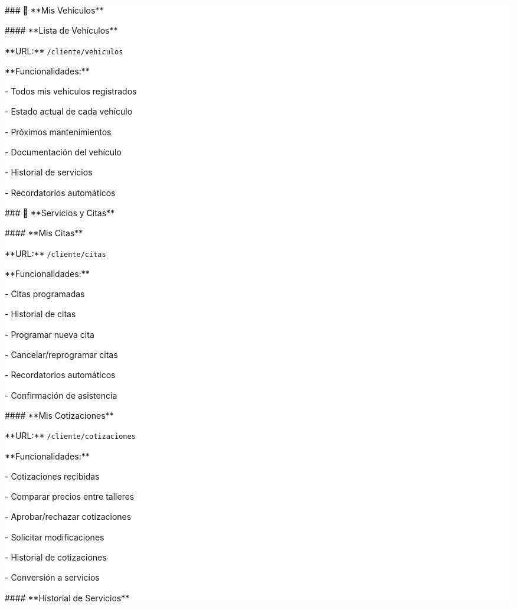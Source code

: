 \### 🚗 \*\*Mis Vehículos\*\*



\#### \*\*Lista de Vehículos\*\*

\*\*URL:\*\* `/cliente/vehiculos`

\*\*Funcionalidades:\*\*

\- Todos mis vehículos registrados

\- Estado actual de cada vehículo

\- Próximos mantenimientos

\- Documentación del vehículo

\- Historial de servicios

\- Recordatorios automáticos



\### 📅 \*\*Servicios y Citas\*\*



\#### \*\*Mis Citas\*\*

\*\*URL:\*\* `/cliente/citas`

\*\*Funcionalidades:\*\*

\- Citas programadas

\- Historial de citas

\- Programar nueva cita

\- Cancelar/reprogramar citas

\- Recordatorios automáticos

\- Confirmación de asistencia



\#### \*\*Mis Cotizaciones\*\*

\*\*URL:\*\* `/cliente/cotizaciones`

\*\*Funcionalidades:\*\*

\- Cotizaciones recibidas

\- Comparar precios entre talleres

\- Aprobar/rechazar cotizaciones

\- Solicitar modificaciones

\- Historial de cotizaciones

\- Conversión a servicios



\#### \*\*Historial de Servicios\*\*
